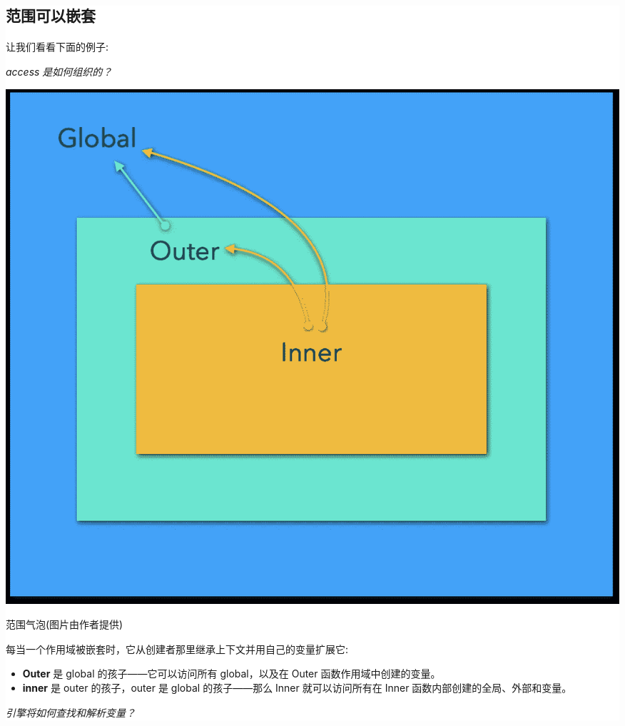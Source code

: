 ## 范围可以嵌套

让我们看看下面的例子:

*access 是如何组织的？*

![](img/89a031714a94f791f74d38d58b863792.png)

范围气泡(图片由作者提供)

每当一个作用域被嵌套时，它从创建者那里继承上下文并用自己的变量扩展它:

*   **Outer** 是 global 的孩子——它可以访问所有 global，以及在 Outer 函数作用域中创建的变量。
*   **inner** 是 outer 的孩子，outer 是 global 的孩子——那么 Inner 就可以访问所有在 Inner 函数内部创建的全局、外部和变量。

*引擎将如何查找和解析变量？*
